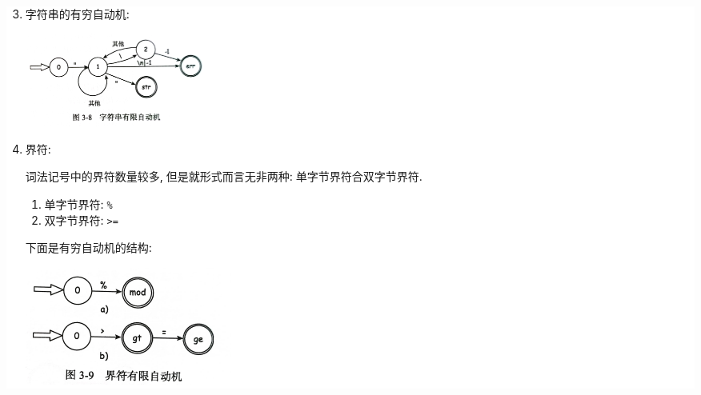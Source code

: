 3. 字符串的有穷自动机:

    <img src="3_编译器构造.assets/扫描全能王 2023-08-24 18.52_5.jpg" alt="扫描全能王 2023-08-24 18.52_5" style="zoom:25%;" />

4. 界符:

    词法记号中的界符数量较多, 但是就形式而言无非两种: 单字节界符合双字节界符.

    1. 单字节界符: `%`
    2. 双字节界符: `>=`

    下面是有穷自动机的结构:

    <img src="3_编译器构造.assets/扫描全能王 2023-08-24 18.52_6.jpg" alt="扫描全能王 2023-08-24 18.52_6" style="zoom:25%;" />
